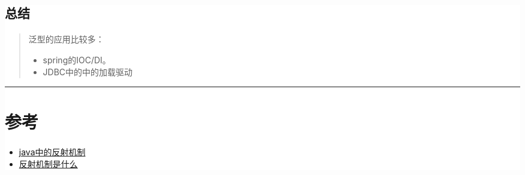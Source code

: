 ## 总结
> 泛型的应用比较多：
> - spring的IOC/DI。 
> - JDBC中的中的加载驱动

----------
# 参考
- [java中的反射机制](http://blog.csdn.net/liujiahan629629/article/details/18013523 "java中的反射机制")
- [反射机制是什么](http://zhidao.baidu.com/question/141970313.html "反射机制是什么")